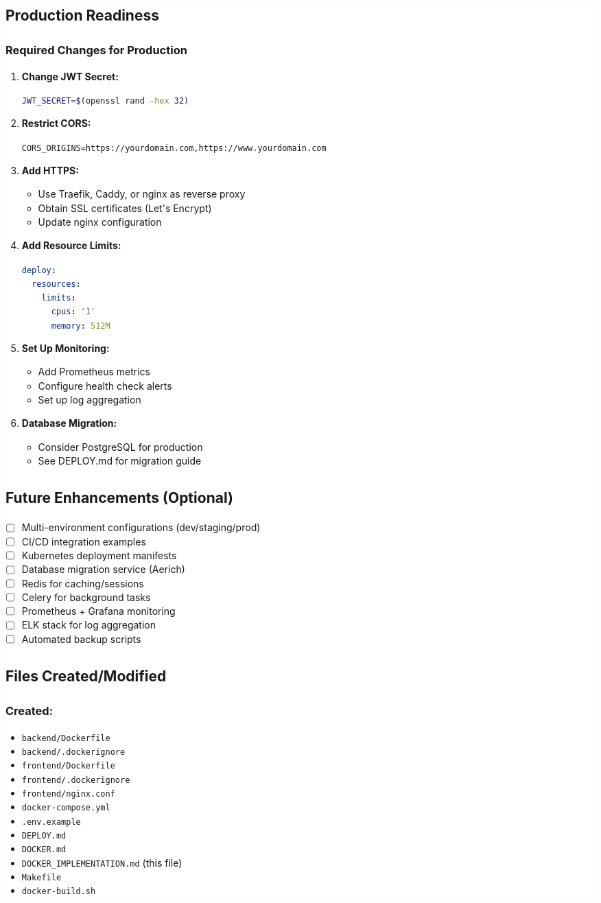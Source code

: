 ## Production Readiness

### Required Changes for Production

1. **Change JWT Secret:**
   ```bash
   JWT_SECRET=$(openssl rand -hex 32)
   ```

2. **Restrict CORS:**
   ```env
   CORS_ORIGINS=https://yourdomain.com,https://www.yourdomain.com
   ```

3. **Add HTTPS:**
   - Use Traefik, Caddy, or nginx as reverse proxy
   - Obtain SSL certificates (Let's Encrypt)
   - Update nginx configuration

4. **Add Resource Limits:**
   ```yaml
   deploy:
     resources:
       limits:
         cpus: '1'
         memory: 512M
   ```

5. **Set Up Monitoring:**
   - Add Prometheus metrics
   - Configure health check alerts
   - Set up log aggregation

6. **Database Migration:**
   - Consider PostgreSQL for production
   - See DEPLOY.md for migration guide

## Future Enhancements (Optional)

- [ ] Multi-environment configurations (dev/staging/prod)
- [ ] CI/CD integration examples
- [ ] Kubernetes deployment manifests
- [ ] Database migration service (Aerich)
- [ ] Redis for caching/sessions
- [ ] Celery for background tasks
- [ ] Prometheus + Grafana monitoring
- [ ] ELK stack for log aggregation
- [ ] Automated backup scripts

## Files Created/Modified

### Created:
- `backend/Dockerfile`
- `backend/.dockerignore`
- `frontend/Dockerfile`
- `frontend/.dockerignore`
- `frontend/nginx.conf`
- `docker-compose.yml`
- `.env.example`
- `DEPLOY.md`
- `DOCKER.md`
- `DOCKER_IMPLEMENTATION.md` (this file)
- `Makefile`
- `docker-build.sh`
